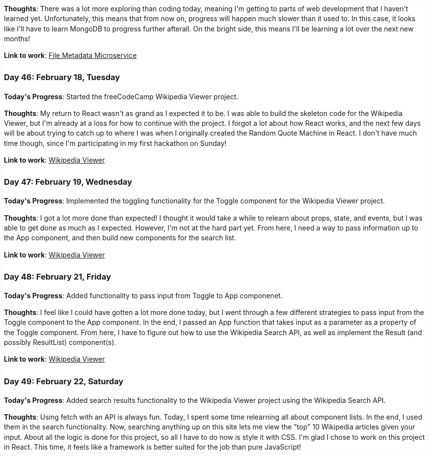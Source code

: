 **Thoughts**: There was a lot more exploring than coding today, meaning I'm getting to parts of web development that I haven't learned yet. Unfortunately, this means that from now on, progress will happen much slower than it used to. In this case, it looks like I'll have to learn MongoDB to progress further afterall. On the bright side, this means I'll be learning a lot over the next new months!

**Link to work**: [File Metadata Microservice](https://github.com/AlvinoNguyen/File-Metadata-Microservice)

### Day 46: February 18, Tuesday

**Today's Progress**: Started the freeCodeCamp Wikipedia Viewer project.

**Thoughts**: My return to React wasn't as grand as I expected it to be. I was able to build the skeleton code for the Wikipedia Viewer, but I'm already at a loss for how to continue with the project. I forgot a lot about how React works, and the next few days will be about trying to catch up to where I was when I originally created the Random Quote Machine in React. I don't have much time though, since I'm participating in my first hackathon on Sunday!

**Link to work**: [Wikipedia Viewer](https://github.com/AlvinoNguyen/Wikipedia-Viewer)

### Day 47: February 19, Wednesday

**Today's Progress**: Implemented the toggling functionality for the Toggle component for the Wikipedia Viewer project.

**Thoughts**: I got a lot more done than expected! I thought it would take a while to relearn about props, state, and events, but I was able to get done as much as I expected. However, I'm not at the hard part yet. From here, I need a way to pass information up to the App component, and then build new components for the search list.

**Link to work**: [Wikipedia Viewer](https://github.com/AlvinoNguyen/Wikipedia-Viewer)

### Day 48: February 21, Friday

**Today's Progress**: Added functionality to pass input from Toggle to App componenet.

**Thoughts**: I feel like I could have gotten a lot more done today, but I went through a few different strategies to pass input from the Toggle component to the App component. In the end, I passed an App function that takes input as a parameter as a property of the Toggle component. From here, I have to figure out how to use the Wikipedia Search API, as well as implement the Result (and possibly ResultList) component(s).

**Link to work**: [Wikipedia Viewer](https://github.com/AlvinoNguyen/Wikipedia-Viewer)

### Day 49: February 22, Saturday

**Today's Progress**: Added search results functionality to the Wikipedia Viewer project using the Wikipedia Search API.

**Thoughts**: Using fetch with an API is always fun. Today, I spent some time relearning all about component lists. In the end, I used them in the search functionality. Now, searching anything up on this site lets me view the "top" 10 Wikipedia articles given your input. About all the logic is done for this project, so all I have to do now is style it with CSS. I'm glad I chose to work on this project in React. This time, it feels like a framework is better suited for the job than pure JavaScript!

